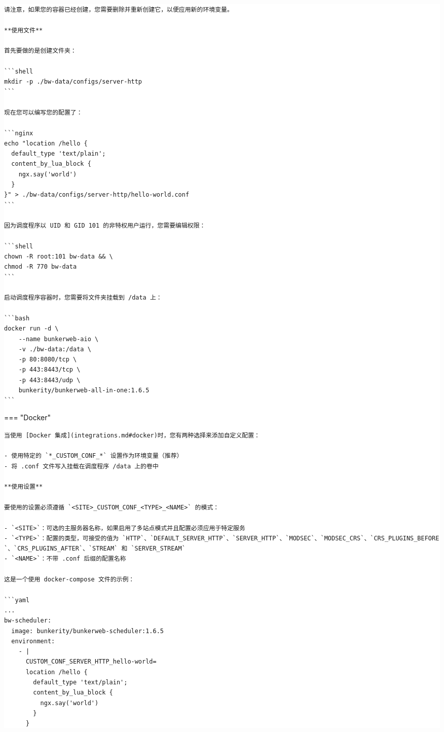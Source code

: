     请注意，如果您的容器已经创建，您需要删除并重新创建它，以便应用新的环境变量。

    **使用文件**

    首先要做的是创建文件夹：

    ```shell
    mkdir -p ./bw-data/configs/server-http
    ```

    现在您可以编写您的配置了：

    ```nginx
    echo "location /hello {
      default_type 'text/plain';
      content_by_lua_block {
        ngx.say('world')
      }
    }" > ./bw-data/configs/server-http/hello-world.conf
    ```

    因为调度程序以 UID 和 GID 101 的非特权用户运行，您需要编辑权限：

    ```shell
    chown -R root:101 bw-data && \
    chmod -R 770 bw-data
    ```

    启动调度程序容器时，您需要将文件夹挂载到 /data 上：

    ```bash
    docker run -d \
        --name bunkerweb-aio \
        -v ./bw-data:/data \
        -p 80:8080/tcp \
        -p 443:8443/tcp \
        -p 443:8443/udp \
        bunkerity/bunkerweb-all-in-one:1.6.5
    ```

=== "Docker"

    当使用 [Docker 集成](integrations.md#docker)时，您有两种选择来添加自定义配置：

    - 使用特定的 `*_CUSTOM_CONF_*` 设置作为环境变量（推荐）
    - 将 .conf 文件写入挂载在调度程序 /data 上的卷中

    **使用设置**

    要使用的设置必须遵循 `<SITE>_CUSTOM_CONF_<TYPE>_<NAME>` 的模式：

    - `<SITE>`：可选的主服务器名称，如果启用了多站点模式并且配置必须应用于特定服务
    - `<TYPE>`：配置的类型，可接受的值为 `HTTP`、`DEFAULT_SERVER_HTTP`、`SERVER_HTTP`、`MODSEC`、`MODSEC_CRS`、`CRS_PLUGINS_BEFORE`、`CRS_PLUGINS_AFTER`、`STREAM` 和 `SERVER_STREAM`
    - `<NAME>`：不带 .conf 后缀的配置名称

    这是一个使用 docker-compose 文件的示例：

    ```yaml
    ...
    bw-scheduler:
      image: bunkerity/bunkerweb-scheduler:1.6.5
      environment:
        - |
          CUSTOM_CONF_SERVER_HTTP_hello-world=
          location /hello {
            default_type 'text/plain';
            content_by_lua_block {
              ngx.say('world')
            }
          }